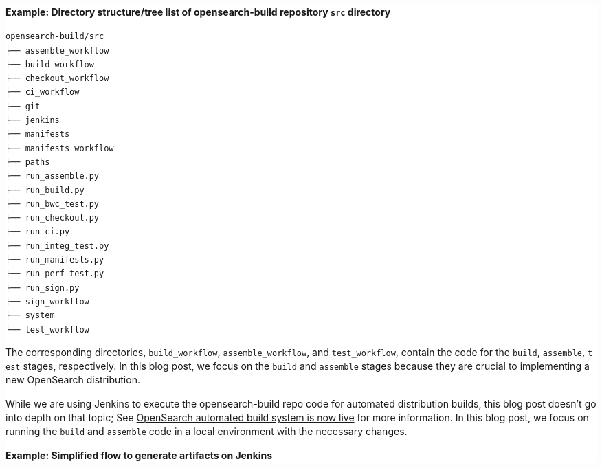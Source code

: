 **Example: Directory structure/tree list of opensearch-build repository `src` directory**

```
opensearch-build/src
├── assemble_workflow
├── build_workflow
├── checkout_workflow
├── ci_workflow
├── git
├── jenkins
├── manifests
├── manifests_workflow
├── paths
├── run_assemble.py
├── run_build.py
├── run_bwc_test.py
├── run_checkout.py
├── run_ci.py
├── run_integ_test.py
├── run_manifests.py
├── run_perf_test.py
├── run_sign.py
├── sign_workflow
├── system
└── test_workflow
```

The corresponding directories, `build_workflow`, `assemble_workflow`, and `test_workflow`, contain the code for the `build`, `assemble`, `test` stages, respectively. In this blog post, we focus on the `build` and `assemble` stages because they are crucial to implementing a new OpenSearch distribution.

While we are using Jenkins to execute the opensearch-build repo code for automated distribution builds, this blog post doesn’t go into depth on that topic; See [OpenSearch automated build system is now live](https://opensearch.org/blog/community/2022/10/public-jenkins/) for more information. In this blog post, we focus on running the `build` and `assemble` code in a local environment with the necessary changes. 

**Example: Simplified flow to generate artifacts on Jenkins**